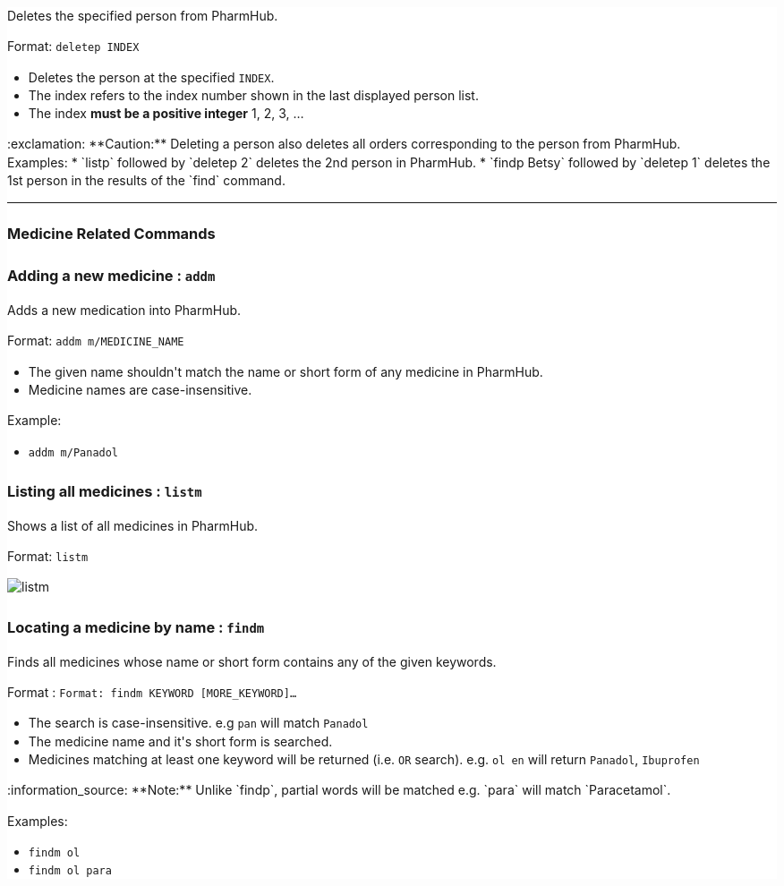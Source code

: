 Deletes the specified person from PharmHub.

Format: `deletep INDEX`

* Deletes the person at the specified `INDEX`.
* The index refers to the index number shown in the last displayed person list.
* The index **must be a positive integer** 1, 2, 3, …​
<div markdown="span" class="alert alert-warning">:exclamation: **Caution:**
Deleting a person also deletes all orders corresponding to the person from PharmHub.
</div>
Examples:
* `listp` followed by `deletep 2` deletes the 2nd person in PharmHub.
* `findp Betsy` followed by `deletep 1` deletes the 1st person in the results of the `find` command.

---

### Medicine Related Commands

### Adding a new medicine : `addm`

Adds a new medication into PharmHub.  

Format: `addm m/MEDICINE_NAME`

* The given name shouldn't match the name or short form of any medicine in PharmHub.   
* Medicine names are case-insensitive.

Example:
* `addm m/Panadol`

### Listing all medicines : `listm`

Shows a list of all medicines in PharmHub.  

Format: `listm`

![listm](images/listm.png)

### Locating a medicine by name : `findm` 

Finds all medicines whose name or short form contains any of the given keywords.  

Format : `Format: findm KEYWORD [MORE_KEYWORD]…`

* The search is case-insensitive. e.g `pan` will match `Panadol`
* The medicine name and it's short form is searched.
* Medicines matching at least one keyword will be returned (i.e. `OR` search).
  e.g. `ol en` will return `Panadol`, `Ibuprofen`


<div markdown="span" class="alert alert-info">:information_source: **Note:** Unlike `findp`, partial words will be matched e.g. `para` will  match `Paracetamol`.


Examples:
* `findm ol`
* `findm ol para`
